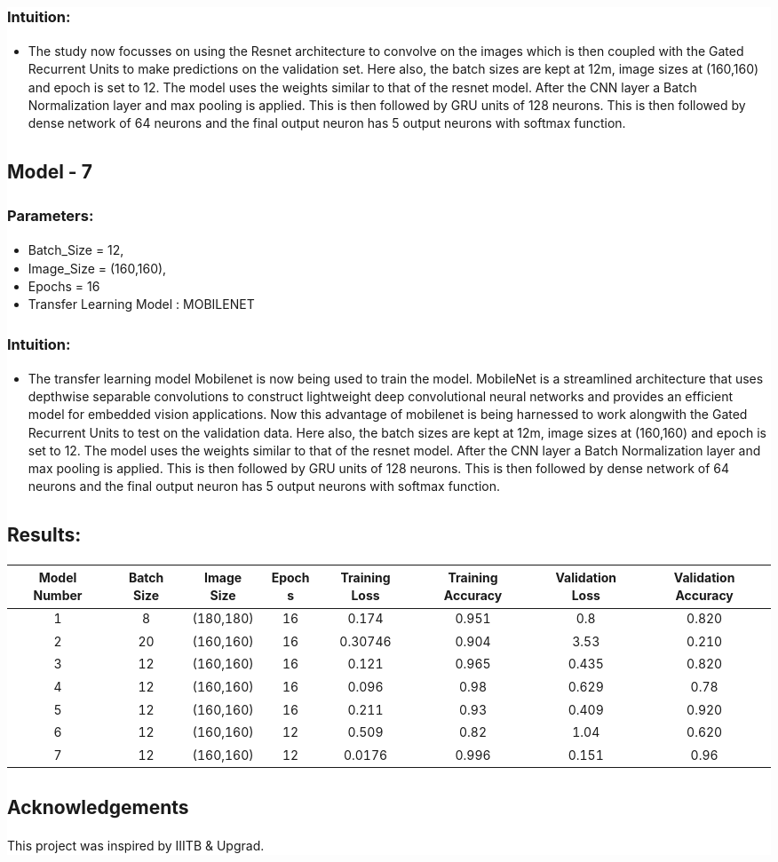 ### Intuition:
- The study now focusses on using the Resnet architecture to convolve on the images which is then coupled with the Gated Recurrent Units to make predictions on the validation set. Here also, the batch sizes are kept at 12m, image sizes at (160,160) and epoch is set to 12. The model uses the weights similar to that of the resnet model. After the CNN layer a Batch Normalization layer and max pooling is applied. This is then followed by GRU units of 128 neurons. This is then followed by dense network of 64 neurons and the final output neuron has 5 output neurons with softmax function.



## Model - 7

### Parameters:
- Batch_Size = 12, 
- Image_Size = (160,160), 
- Epochs = 16
- Transfer Learning Model :  MOBILENET

### Intuition:

- The transfer learning model Mobilenet is now being used to train the model. MobileNet is a streamlined architecture that uses depthwise separable convolutions to construct lightweight deep convolutional neural networks and provides an efficient model for embedded vision applications. Now this advantage of mobilenet is being harnessed to work alongwith the Gated Recurrent Units to test on the validation data. Here also, the batch sizes are kept at 12m, image sizes at (160,160) and epoch is set to 12. The model uses the weights similar to that of the resnet model. After the CNN layer a Batch Normalization layer and max pooling is applied. This is then followed by GRU units of 128 neurons. This is then followed by dense network of 64 neurons and the final output neuron has 5 output neurons with softmax function.



## Results:



| Model Number | Batch Size | Image Size | Epochs | Training Loss | Training Accuracy | Validation Loss | Validation Accuracy
| :-: | :-: | :-: | :-: | :-: | :-: | :-: | :-: |
| 1 | 8 | (180,180) | 16 | 0.174 | 0.951 | 0.8 | 0.820 |
| 2 | 20 | (160,160) | 16 | 0.30746 | 0.904 | 3.53 | 0.210 |
| 3 | 12 | (160,160) | 16 | 0.121 | 0.965 | 0.435 | 0.820 |
| 4 | 12 | (160,160) | 16 | 0.096 | 0.98 | 0.629 | 0.78 |
| 5 | 12 | (160,160) | 16 | 0.211 | 0.93 | 0.409 | 0.920 |
| 6 | 12 | (160,160) | 12 | 0.509 | 0.82 | 1.04 | 0.620 |
| 7 | 12 | (160,160) | 12 | 0.0176 | 0.996 | 0.151 | 0.96 |














## Acknowledgements
This project was inspired by IIITB & Upgrad.

